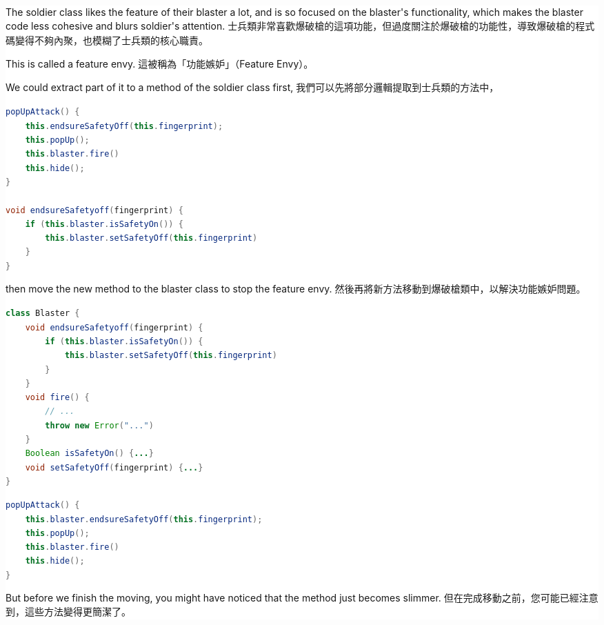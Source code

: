 The soldier class likes the feature of their blaster a lot, and is so focused on the blaster's functionality, which makes the blaster code less cohesive and blurs soldier's attention. 
士兵類非常喜歡爆破槍的這項功能，但過度關注於爆破槍的功能性，導致爆破槍的程式碼變得不夠內聚，也模糊了士兵類的核心職責。

This is called a feature envy. 
這被稱為「功能嫉妒」（Feature Envy）。

We could extract part of it to a method of the soldier class first, 
我們可以先將部分邏輯提取到士兵類的方法中，

```java
popUpAttack() {
	this.endsureSafetyOff(this.fingerprint);
	this.popUp();
	this.blaster.fire()
	this.hide();
}

void endsureSafetyoff(fingerprint) {
	if (this.blaster.isSafetyOn()) {
		this.blaster.setSafetyOff(this.fingerprint)
	}
}
```

then move the new method to the blaster class to stop the feature envy. 
然後再將新方法移動到爆破槍類中，以解決功能嫉妒問題。

```java
class Blaster {
	void endsureSafetyoff(fingerprint) {
		if (this.blaster.isSafetyOn()) {
			this.blaster.setSafetyOff(this.fingerprint)
		}
	}
	void fire() {
		// ...
		throw new Error("...")
	}
	Boolean isSafetyOn() {...}
	void setSafetyOff(fingerprint) {...}
}
```

```java
popUpAttack() {
	this.blaster.endsureSafetyOff(this.fingerprint);
	this.popUp();
	this.blaster.fire()
	this.hide();
}
```

But before we finish the moving, you might have noticed that the method just becomes slimmer. 
但在完成移動之前，您可能已經注意到，這些方法變得更簡潔了。
